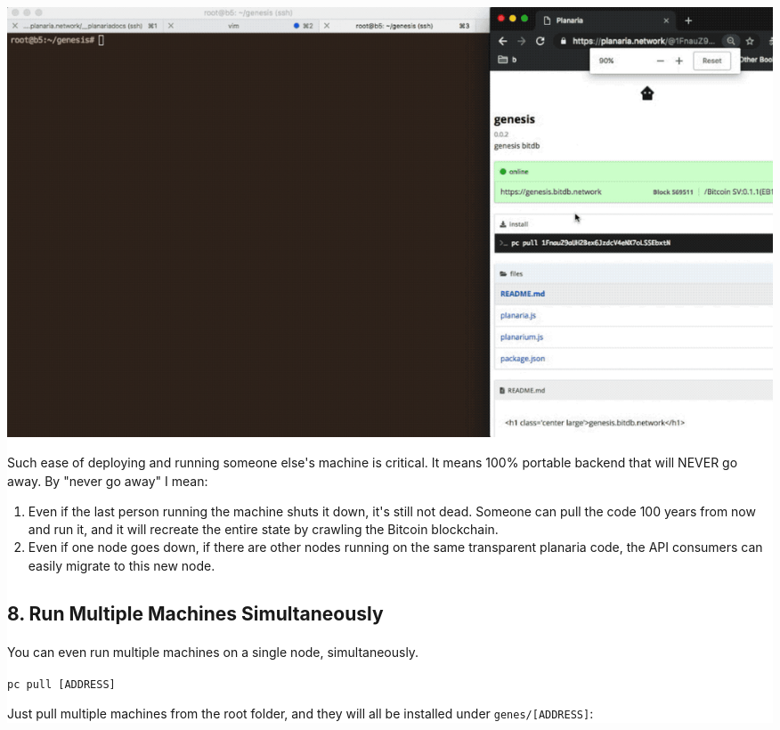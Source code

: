 ![pull](pull.gif)

Such ease of deploying and running someone else's machine is critical. It means 100% portable backend that will NEVER go away. By "never go away" I mean:

1. Even if the last person running the machine shuts it down, it's still not dead. Someone can pull the code 100 years from now and run it, and it will recreate the entire state by crawling the Bitcoin blockchain.
2. Even if one node goes down, if there are other nodes running on the same transparent planaria code, the API consumers can easily migrate to this new node.

## 8. Run Multiple Machines Simultaneously

You can even run multiple machines on a single node, simultaneously.

```
pc pull [ADDRESS]
```

Just pull multiple machines from the root folder, and they will all be installed under `genes/[ADDRESS]`:
